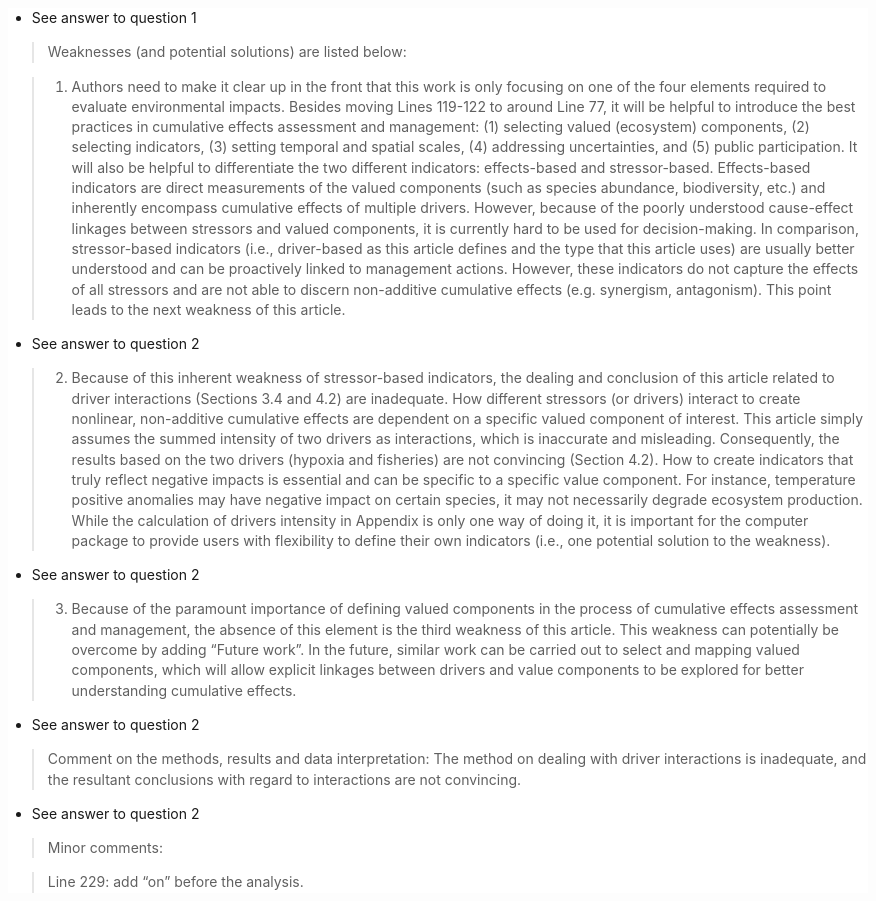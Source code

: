 
- See answer to question 1


> Weaknesses (and potential solutions) are listed below:


> 1. Authors need to make it clear up in the front that this work is only focusing on one of the four elements required to evaluate environmental impacts. Besides moving Lines 119-122 to around Line 77, it will be helpful to introduce the best practices in cumulative effects assessment and management: (1) selecting valued (ecosystem) components, (2) selecting indicators, (3) setting temporal and spatial scales, (4) addressing uncertainties, and (5) public participation. It will also be helpful to differentiate the two different indicators: effects-based and stressor-based. Effects-based indicators are direct measurements of the valued components (such as species abundance, biodiversity, etc.) and inherently encompass cumulative effects of multiple drivers. However, because of the poorly understood cause-effect linkages between stressors and valued components, it is currently hard to be used for decision-making. In comparison, stressor-based indicators (i.e., driver-based as this article defines and the type that this article uses) are usually better understood and can be proactively linked to management actions. However, these indicators do not capture the effects of all stressors and are not able to discern non-additive cumulative effects (e.g. synergism, antagonism). This point leads to the next weakness of this article.


- See answer to question 2


> 2. Because of this inherent weakness of stressor-based indicators, the dealing and conclusion of this article related to driver interactions (Sections 3.4 and 4.2) are inadequate. How different stressors (or drivers) interact to create nonlinear, non-additive cumulative effects are dependent on a specific valued component of interest. This article simply assumes the summed intensity of two drivers as interactions, which is inaccurate and misleading. Consequently, the results based on the two drivers (hypoxia and fisheries) are not convincing (Section 4.2). How to create indicators that truly reflect negative impacts is essential and can be specific to a specific value component. For instance, temperature positive anomalies may have negative impact on certain species, it may not necessarily degrade ecosystem production. While the calculation of drivers intensity in Appendix is only one way of doing it, it is important for the computer package to provide users with flexibility to define their own indicators (i.e., one potential solution to the weakness).


- See answer to question 2


> 3. Because of the paramount importance of defining valued components in the process of cumulative effects assessment and management, the absence of this element is the third weakness of this article. This weakness can potentially be overcome by adding “Future work”. In the future, similar work can be carried out to select and mapping valued components, which will allow explicit linkages between drivers and value components to be explored for better understanding cumulative effects.


- See answer to question 2


> Comment on the methods, results and data interpretation: The method on dealing with driver interactions is inadequate, and the resultant conclusions with regard to interactions are not convincing.

- See answer to question 2

> Minor comments:

> Line 229: add “on” before the analysis.
